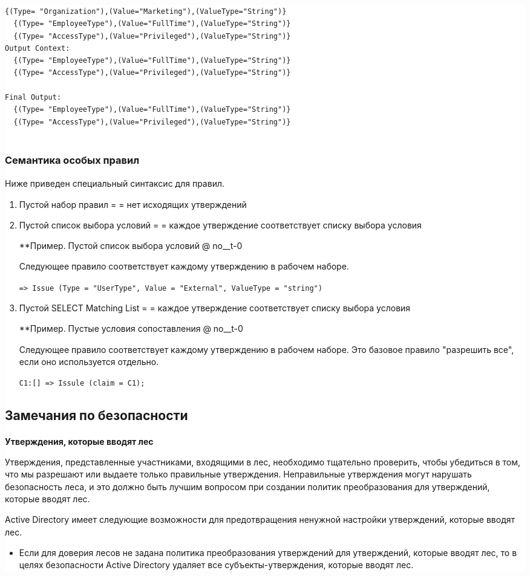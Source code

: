 ```  
{(Type= "Organization"),(Value="Marketing"),(ValueType="String")}  
  {(Type= "EmployeeType"),(Value="FullTime"),(ValueType="String")}  
  {(Type= "AccessType"),(Value="Privileged"),(ValueType="String")}  
Output Context:  
  {(Type= "EmployeeType"),(Value="FullTime"),(ValueType="String")}  
  {(Type= "AccessType"),(Value="Privileged"),(ValueType="String")}  
  
Final Output:  
  {(Type= "EmployeeType"),(Value="FullTime"),(ValueType="String")}  
  {(Type= "AccessType"),(Value="Privileged"),(ValueType="String")}  
  
```  
  
### <a name="special-rules-semantics"></a>Семантика особых правил  
Ниже приведен специальный синтаксис для правил.  
  
1.  Пустой набор правил = = нет исходящих утверждений  
  
2.  Пустой список выбора условий = = каждое утверждение соответствует списку выбора условия  
  
    **Пример. Пустой список выбора условий @ no__t-0  
  
    Следующее правило соответствует каждому утверждению в рабочем наборе.  
  
    ```  
    => Issue (Type = "UserType", Value = "External", ValueType = "string")  
    ```  
  
3.  Пустой SELECT Matching List = = каждое утверждение соответствует списку выбора условия  
  
    **Пример. Пустые условия сопоставления @ no__t-0  
  
    Следующее правило соответствует каждому утверждению в рабочем наборе. Это базовое правило "разрешить все", если оно используется отдельно.  
  
    ```  
    C1:[] => Issule (claim = C1);  
    ```  
  
## <a name="security-considerations"></a>Замечания по безопасности  
**Утверждения, которые вводят лес**  
  
Утверждения, представленные участниками, входящими в лес, необходимо тщательно проверить, чтобы убедиться в том, что мы разрешают или выдаете только правильные утверждения. Неправильные утверждения могут нарушать безопасность леса, и это должно быть лучшим вопросом при создании политик преобразования для утверждений, которые вводят лес.  
  
Active Directory имеет следующие возможности для предотвращения ненужной настройки утверждений, которые вводят лес.  
  
-   Если для доверия лесов не задана политика преобразования утверждений для утверждений, которые вводят лес, то в целях безопасности Active Directory удаляет все субъекты-утверждения, которые вводят лес.  
  